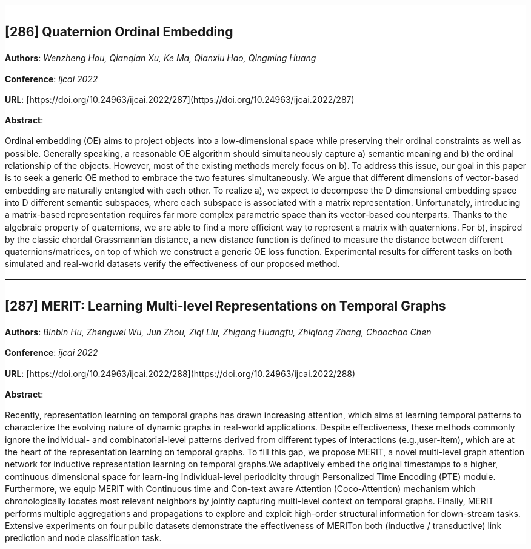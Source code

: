 ----

## [286] Quaternion Ordinal Embedding

**Authors**: *Wenzheng Hou, Qianqian Xu, Ke Ma, Qianxiu Hao, Qingming Huang*

**Conference**: *ijcai 2022*

**URL**: [https://doi.org/10.24963/ijcai.2022/287](https://doi.org/10.24963/ijcai.2022/287)

**Abstract**:

Ordinal embedding (OE) aims to project objects into a low-dimensional space while preserving their ordinal constraints as well as possible. Generally speaking, a reasonable OE algorithm should simultaneously capture  a) semantic meaning and b) the ordinal relationship of the objects. However, most of the existing methods merely focus on b). To address this issue, our goal in this paper is to seek a generic OE method to embrace the two features simultaneously. We argue that different dimensions of vector-based embedding are naturally entangled with each other. To realize a), we expect to decompose the D dimensional embedding space into D different semantic subspaces, where each subspace is associated with a  matrix representation. Unfortunately, introducing a matrix-based representation requires far more complex parametric space than its vector-based counterparts. Thanks to the algebraic property of quaternions, we are able to find a more efficient way to represent a matrix with quaternions. For b), inspired by the classic chordal Grassmannian distance, a new distance function is defined to measure the distance between different quaternions/matrices, on top of which we construct a generic OE loss function. Experimental results for different tasks on both simulated and real-world datasets verify the effectiveness of our proposed method.

----

## [287] MERIT: Learning Multi-level Representations on Temporal Graphs

**Authors**: *Binbin Hu, Zhengwei Wu, Jun Zhou, Ziqi Liu, Zhigang Huangfu, Zhiqiang Zhang, Chaochao Chen*

**Conference**: *ijcai 2022*

**URL**: [https://doi.org/10.24963/ijcai.2022/288](https://doi.org/10.24963/ijcai.2022/288)

**Abstract**:

Recently,    representation   learning   on   temporal graphs   has   drawn   increasing   attention,   which aims  at  learning  temporal  patterns  to  characterize the evolving nature of dynamic graphs in real-world  applications.    Despite  effectiveness,  these methods   commonly   ignore   the   individual-   and combinatorial-level patterns derived from different types of interactions (e.g.,user-item), which are at the heart of the representation learning on temporal  graphs.   To  fill  this  gap,  we  propose  MERIT, a novel multi-level graph attention network for inductive representation learning on temporal graphs.We  adaptively  embed  the  original  timestamps  to a higher,  continuous dimensional space for learn-ing  individual-level  periodicity  through  Personalized Time Encoding (PTE) module.  Furthermore, we equip MERIT with Continuous time and Con-text aware Attention (Coco-Attention) mechanism which chronologically locates most relevant neighbors  by  jointly  capturing  multi-level  context  on temporal  graphs.   Finally,  MERIT  performs  multiple aggregations and propagations to explore and exploit high-order structural information for down-stream tasks. Extensive experiments on four public datasets demonstrate the effectiveness of MERITon both (inductive / transductive) link prediction and node classification task.
